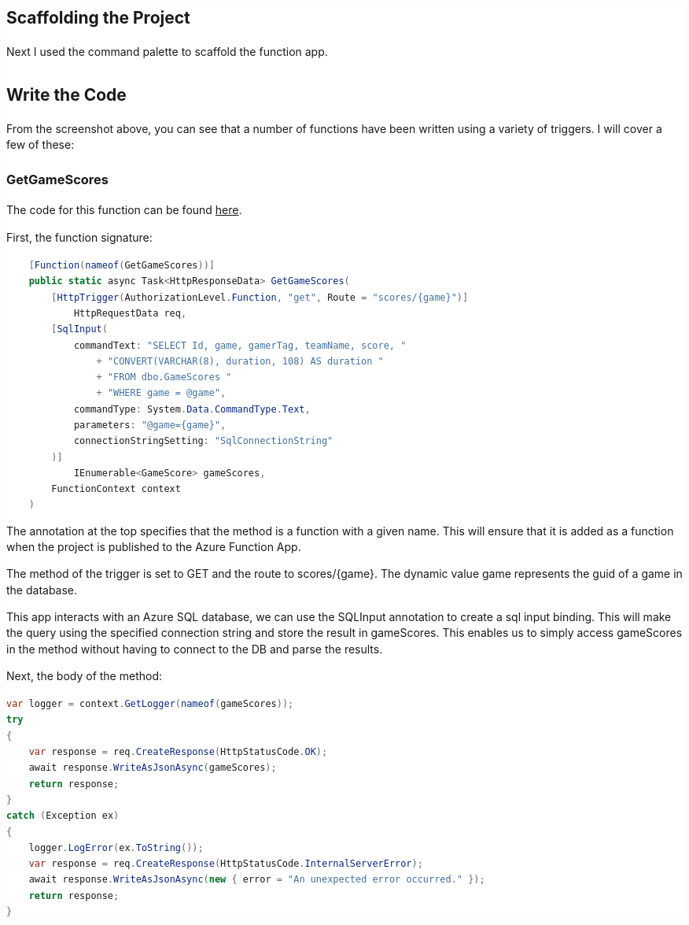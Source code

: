## Scaffolding the Project

Next I used the command palette to scaffold the function app.

## Write the Code

From the screenshot above, you can see that a number of functions have been
written using a variety of triggers. I will cover a few of these:

### GetGameScores

The code for this function can be found
[here](../resources/CustomConnectors/ArcadeScoresAPI/Functions/GamesFunction.cs).

First, the function signature:

```cs
    [Function(nameof(GetGameScores))]
    public static async Task<HttpResponseData> GetGameScores(
        [HttpTrigger(AuthorizationLevel.Function, "get", Route = "scores/{game}")]
            HttpRequestData req,
        [SqlInput(
            commandText: "SELECT Id, game, gamerTag, teamName, score, "
                + "CONVERT(VARCHAR(8), duration, 108) AS duration "
                + "FROM dbo.GameScores "
                + "WHERE game = @game",
            commandType: System.Data.CommandType.Text,
            parameters: "@game={game}",
            connectionStringSetting: "SqlConnectionString"
        )]
            IEnumerable<GameScore> gameScores,
        FunctionContext context
    )
```

The annotation at the top specifies that the method is a function with a given
name. This will ensure that it is added as a function when the project is
published to the Azure Function App.

The method of the trigger is set to GET and the route to scores/{game}. The
dynamic value game represents the guid of a game in the database.

This app interacts with an Azure SQL database, we can use the SQLInput
annotation to create a sql input binding. This will make the query using the
specified connection string and store the result in gameScores. This enables us
to simply access gameScores in the method without having to connect to the DB
and parse the results.

Next, the body of the method:

```cs
var logger = context.GetLogger(nameof(gameScores));
try
{
    var response = req.CreateResponse(HttpStatusCode.OK);
    await response.WriteAsJsonAsync(gameScores);
    return response;
}
catch (Exception ex)
{
    logger.LogError(ex.ToString());
    var response = req.CreateResponse(HttpStatusCode.InternalServerError);
    await response.WriteAsJsonAsync(new { error = "An unexpected error occurred." });
    return response;
}
```
